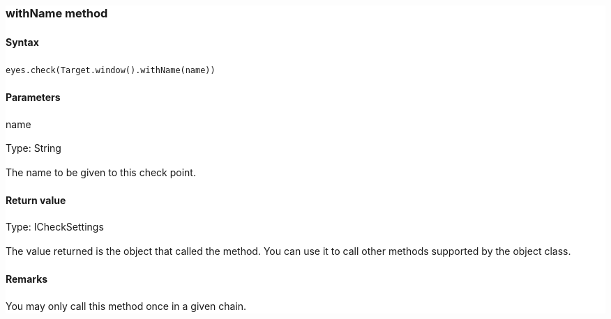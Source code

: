 ### withName method
#### Syntax


    eyes.check(Target.window().withName(name))

#### Parameters

name

Type: String

The name to be given to this check point.

#### Return value

Type:  ICheckSettings

The value returned is the object that called the method. You can use it to call other methods supported by the object class.

#### Remarks


You may only call this method once in a given chain.
